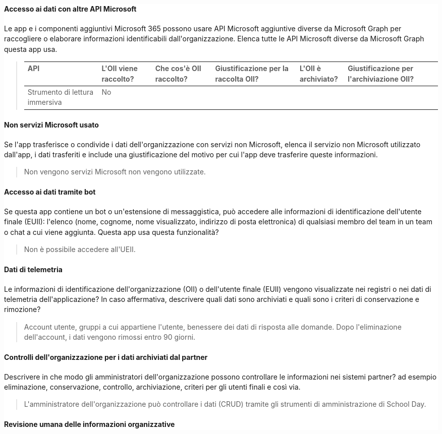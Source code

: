 #### <a name="data-access-using-other-microsoft-apis"></a>Accesso ai dati con altre API Microsoft

Le app e i componenti aggiuntivi Microsoft 365 possono usare API Microsoft aggiuntive diverse da Microsoft Graph per raccogliere o elaborare informazioni identificabili dall'organizzazione. Elenca tutte le API Microsoft diverse da Microsoft Graph questa app usa.

>| **API** |  **L'OII viene raccolto?** |  **Che cos'è OII raccolto?** | **Giustificazione per la raccolta OII?** | **L'OII è archiviato?** | **Giustificazione per l'archiviazione OII?** |
>|:--------|:-----------------------|:----------------------------|:--------------------------------------|:-------------------|:-----------------------------------|
>| Strumento di lettura immersiva | No |  |  |  |  |

#### <a name="non-microsoft-services-used"></a>Non servizi Microsoft usato

Se l'app trasferisce o condivide i dati dell'organizzazione con servizi non Microsoft, elenca il servizio non Microsoft utilizzato dall'app, i dati trasferiti e include una giustificazione del motivo per cui l'app deve trasferire queste informazioni.

>Non vengono servizi Microsoft non vengono utilizzate.

#### <a name="data-access-via-bots"></a>Accesso ai dati tramite bot

Se questa app contiene un bot o un'estensione di messaggistica, può accedere alle informazioni di identificazione dell'utente finale (EUII): l'elenco (nome, cognome, nome visualizzato, indirizzo di posta elettronica) di qualsiasi membro del team in un team o chat a cui viene aggiunta. Questa app usa questa funzionalità?

>Non è possibile accedere all'UEII.


#### <a name="telemetry-data"></a>Dati di telemetria

Le informazioni di identificazione dell'organizzazione (OII) o dell'utente finale (EUII) vengono visualizzate nei registri o nei dati di telemetria dell'applicazione? In caso affermativa, descrivere quali dati sono archiviati e quali sono i criteri di conservazione e rimozione?

>Account utente, gruppi a cui appartiene l'utente, benessere dei dati di risposta alle domande. Dopo l'eliminazione dell'account, i dati vengono rimossi entro 90 giorni.

#### <a name="organizational-controls-for-data-stored-by-partner"></a>Controlli dell'organizzazione per i dati archiviati dal partner

Descrivere in che modo gli amministratori dell'organizzazione possono controllare le informazioni nei sistemi partner? ad esempio eliminazione, conservazione, controllo, archiviazione, criteri per gli utenti finali e così via.

>L'amministratore dell'organizzazione può controllare i dati (CRUD) tramite gli strumenti di amministrazione di School Day. 

#### <a name="human-review-of-organizational-information"></a>Revisione umana delle informazioni organizzative
